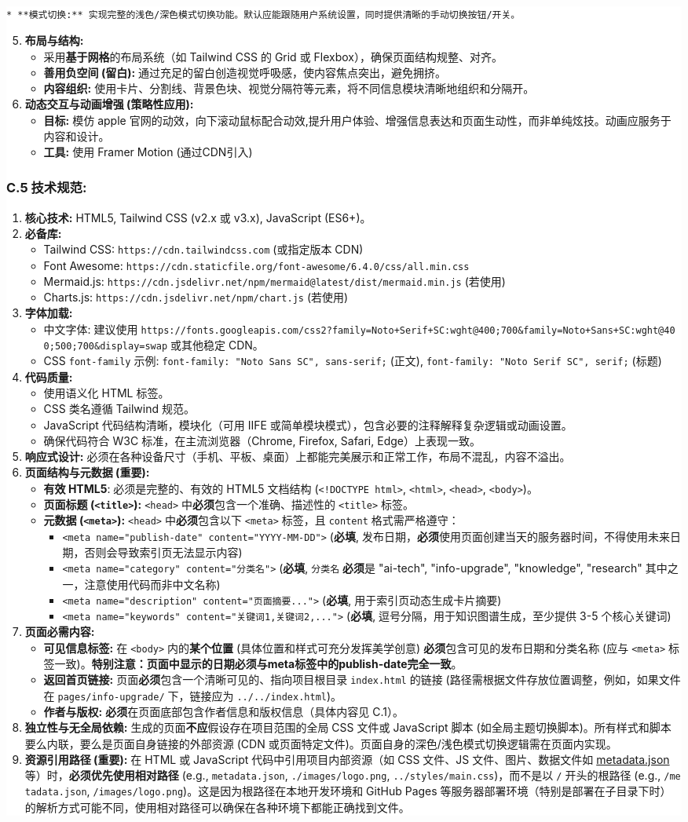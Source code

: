 
    * **模式切换:** 实现完整的浅色/深色模式切换功能。默认应能跟随用户系统设置，同时提供清晰的手动切换按钮/开关。
5.  **布局与结构:**
    * 采用**基于网格**的布局系统（如 Tailwind CSS 的 Grid 或 Flexbox），确保页面结构规整、对齐。
    * **善用负空间 (留白):** 通过充足的留白创造视觉呼吸感，使内容焦点突出，避免拥挤。
    * **内容组织:** 使用卡片、分割线、背景色块、视觉分隔符等元素，将不同信息模块清晰地组织和分隔开。
6.  **动态交互与动画增强 (策略性应用):**
    * **目标:** 模仿 apple 官网的动效，向下滚动鼠标配合动效,提升用户体验、增强信息表达和页面生动性，而非单纯炫技。动画应服务于内容和设计。
    * **工具:** 使用 Framer Motion (通过CDN引入)

### C.5 **技术规范:**

1.  **核心技术:** HTML5, Tailwind CSS (v2.x 或 v3.x), JavaScript (ES6+)。
2.  **必备库:**
    * Tailwind CSS: `https://cdn.tailwindcss.com` (或指定版本 CDN)
    * Font Awesome: `https://cdn.staticfile.org/font-awesome/6.4.0/css/all.min.css`
    * Mermaid.js: `https://cdn.jsdelivr.net/npm/mermaid@latest/dist/mermaid.min.js` (若使用)
    * Charts.js: `https://cdn.jsdelivr.net/npm/chart.js` (若使用)
3.  **字体加载:**
    * 中文字体: 建议使用 `https://fonts.googleapis.com/css2?family=Noto+Serif+SC:wght@400;700&family=Noto+Sans+SC:wght@400;500;700&display=swap` 或其他稳定 CDN。
    * CSS `font-family` 示例: `font-family: "Noto Sans SC", sans-serif;` (正文), `font-family: "Noto Serif SC", serif;` (标题)
4.  **代码质量:**
    * 使用语义化 HTML 标签。
    * CSS 类名遵循 Tailwind 规范。
    * JavaScript 代码结构清晰，模块化（可用 IIFE 或简单模块模式），包含必要的注释解释复杂逻辑或动画设置。
    * 确保代码符合 W3C 标准，在主流浏览器（Chrome, Firefox, Safari, Edge）上表现一致。
5.  **响应式设计:** 必须在各种设备尺寸（手机、平板、桌面）上都能完美展示和正常工作，布局不混乱，内容不溢出。
6.  **页面结构与元数据 (重要):**
    * **有效 HTML5**: 必须是完整的、有效的 HTML5 文档结构 (`<!DOCTYPE html>`, `<html>`, `<head>`, `<body>`)。
    * **页面标题 (`<title>`):** `<head>` 中**必须**包含一个准确、描述性的 `<title>` 标签。
    * **元数据 (`<meta>`):** `<head>` 中**必须**包含以下 `<meta>` 标签，且 `content` 格式需严格遵守：
        * `<meta name="publish-date" content="YYYY-MM-DD">` (**必填**, 发布日期，**必须**使用页面创建当天的服务器时间，不得使用未来日期，否则会导致索引页无法显示内容)
        * `<meta name="category" content="分类名">` (**必填**, `分类名` **必须**是 "ai-tech", "info-upgrade", "knowledge", "research" 其中之一，注意使用代码而非中文名称)
        * `<meta name="description" content="页面摘要...">` (**必填**, 用于索引页动态生成卡片摘要)
        * `<meta name="keywords" content="关键词1,关键词2,...">` (**必填**, 逗号分隔，用于知识图谱生成，至少提供 3-5 个核心关键词)
7.  **页面必需内容:**
    * **可见信息标签:** 在 `<body>` 内的**某个位置** (具体位置和样式可充分发挥美学创意) **必须**包含可见的发布日期和分类名称 (应与 `<meta>` 标签一致)。**特别注意：页面中显示的日期必须与meta标签中的publish-date完全一致**。
    * **返回首页链接:** 页面**必须**包含一个清晰可见的、指向项目根目录 `index.html` 的链接 (路径需根据文件存放位置调整，例如，如果文件在 `pages/info-upgrade/` 下，链接应为 `../../index.html`)。
    * **作者与版权:** **必须**在页面底部包含作者信息和版权信息（具体内容见 C.1）。
8.  **独立性与无全局依赖:** 生成的页面**不应**假设存在项目范围的全局 CSS 文件或 JavaScript 脚本 (如全局主题切换脚本)。所有样式和脚本要么内联，要么是页面自身链接的外部资源 (CDN 或页面特定文件)。页面自身的深色/浅色模式切换逻辑需在页面内实现。
9.  **资源引用路径 (重要):** 在 HTML 或 JavaScript 代码中引用项目内部资源（如 CSS 文件、JS 文件、图片、数据文件如 [metadata.json](mdc:metadata.json) 等）时，**必须优先使用相对路径** (e.g., `metadata.json`, `./images/logo.png`, `../styles/main.css`)，而不是以 `/` 开头的根路径 (e.g., `/metadata.json`, `/images/logo.png`)。这是因为根路径在本地开发环境和 GitHub Pages 等服务器部署环境（特别是部署在子目录下时）的解析方式可能不同，使用相对路径可以确保在各种环境下都能正确找到文件。
